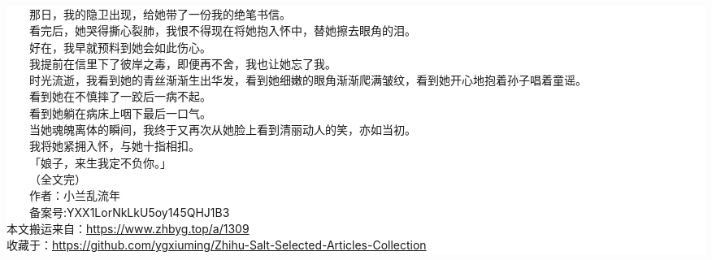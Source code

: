 &emsp;&emsp;那日，我的隐卫出现，给她带了一份我的绝笔书信。  
&emsp;&emsp;看完后，她哭得撕心裂肺，我恨不得现在将她抱入怀中，替她擦去眼角的泪。  
&emsp;&emsp;好在，我早就预料到她会如此伤心。  
&emsp;&emsp;我提前在信里下了彼岸之毒，即便再不舍，我也让她忘了我。  
&emsp;&emsp;时光流逝，我看到她的青丝渐渐生出华发，看到她细嫩的眼角渐渐爬满皱纹，看到她开心地抱着孙子唱着童谣。  
&emsp;&emsp;看到她在不慎摔了一跤后一病不起。  
&emsp;&emsp;看到她躺在病床上咽下最后一口气。  
&emsp;&emsp;当她魂魄离体的瞬间，我终于又再次从她脸上看到清丽动人的笑，亦如当初。  
&emsp;&emsp;我将她紧拥入怀，与她十指相扣。  
&emsp;&emsp;「娘子，来生我定不负你。」  
&emsp;&emsp;（全文完）  
&emsp;&emsp;作者：小兰乱流年  
&emsp;&emsp;备案号:YXX1LorNkLkU5oy145QHJ1B3  
本文搬运来自：https://www.zhbyg.top/a/1309  
 收藏于：https://github.com/ygxiuming/Zhihu-Salt-Selected-Articles-Collection